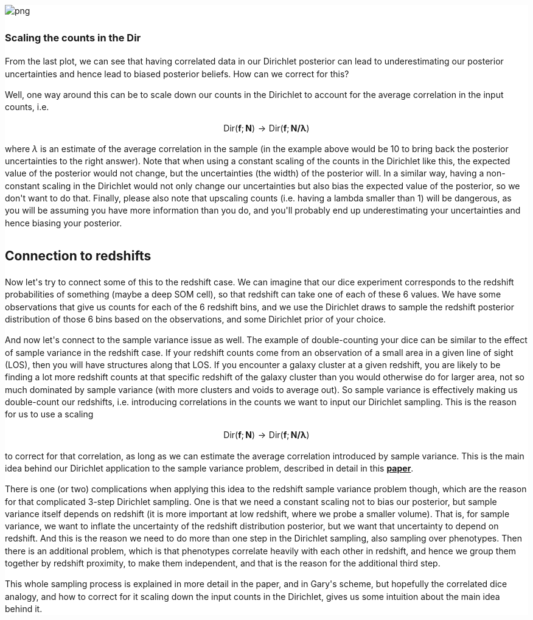 
![png](output_23_0.png)


### Scaling the counts in the Dir

From the last plot, we can see that having correlated data in our Dirichlet posterior can lead to underestimating our posterior uncertainties and hence lead to biased posterior beliefs. How can we correct for this?

Well, one way around this can be to scale down our counts in the Dirichlet to account for the average correlation in the input counts, i.e.

$$ \mathrm{Dir}(\mathbf{f};\mathbf{N}) \rightarrow \mathrm{Dir}(\mathbf{f};\mathbf{N/\lambda}) $$

where $\lambda$ is an estimate of the average correlation in the sample (in the example above would be 10 to bring back the posterior uncertainties to the right answer). Note that when using a constant scaling of the counts in the Dirichlet like this, the expected value of the posterior would not change, but the uncertainties (the width) of the posterior will. In a similar way, having a non-constant scaling in the Dirichlet would not only change our uncertainties but also bias the expected value of the posterior, so we don't want to do that. Finally, please also note that upscaling counts (i.e. having a lambda smaller than 1) will be dangerous, as you will be assuming you have more information than you do, and you'll probably end up underestimating your uncertainties and hence biasing your posterior.

## Connection to redshifts

Now let's try to connect some of this to the redshift case. We can imagine that our dice experiment corresponds to the redshift probabilities of something (maybe a deep SOM cell), so that redshift can take one of each of these 6 values. We have some observations that give us counts for each of the 6 redshift bins, and we use the Dirichlet draws to sample the redshift posterior distribution of those 6 bins based on the observations, and some Dirichlet prior of your choice. 

And now let's connect to the sample variance issue as well. The example of double-counting your dice can be similar to the effect of sample variance in the redshift case. If your redshift counts come from an observation of a small area in a given line of sight (LOS), then you will have structures along that LOS. If you encounter a galaxy cluster at a given redshift, you are likely to be finding a lot more redshift counts at that specific redshift of the galaxy cluster than you would otherwise do for larger area, not so much dominated by sample variance (with more clusters and voids to average out). So sample variance is effectively making us double-count our redshifts, i.e. introducing correlations in the counts we want to input our Dirichlet sampling. This is the reason for us to use a scaling

$$ \mathrm{Dir}(\mathbf{f};\mathbf{N}) \rightarrow \mathrm{Dir}(\mathbf{f};\mathbf{N/\lambda}) $$

to correct for that correlation, as long as we can estimate the average correlation introduced by sample variance. This is the main idea behind our Dirichlet application to the sample variance problem, described in detail in this __[paper](https://arxiv.org/abs/2004.09542)__. 

There is one (or two) complications when applying this idea to the redshift sample variance problem though, which are the reason for that complicated 3-step Dirichlet sampling. One is that we need a constant scaling not to bias our posterior, but sample variance itself depends on redshift (it is more important at low redshift, where we probe a smaller volume). That is, for sample variance, we want to inflate the uncertainty of the redshift distribution posterior, but we want that uncertainty to depend on redshift. And this is the reason we need to do more than one step in the Dirichlet sampling, also sampling over phenotypes. Then there is an additional problem, which is that phenotypes correlate heavily with each other in redshift, and hence we group them together by redshift proximity, to make them independent, and that is the reason for the additional third step. 

This whole sampling process is explained in more detail in the paper, and in Gary's scheme, but hopefully the correlated dice analogy, and how to correct for it scaling down the input counts in the Dirichlet, gives us some intuition about the main idea behind it. 


